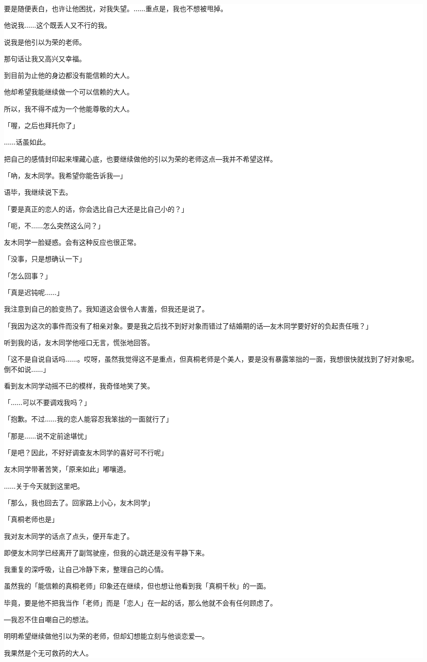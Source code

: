 要是随便表白，也许让他困扰，对我失望。……重点是，我也不想被甩掉。

他说我……这个既丢人又不行的我。

说我是他引以为荣的老师。

那句话让我又高兴又幸福。

到目前为止他的身边都没有能信赖的大人。

他却希望我能继续做一个可以信赖的大人。

所以，我不得不成为一个他能尊敬的大人。

「喔，之后也拜托你了」

……话虽如此。

把自己的感情封印起来埋藏心底，也要继续做他的引以为荣的老师这点—我并不希望这样。

「吶，友木同学。我希望你能告诉我—」

语毕，我继续说下去。

「要是真正的恋人的话，你会选比自己大还是比自己小的？」

「呃，不……怎么突然这么问？」

友木同学一脸疑惑。会有这种反应也很正常。

「没事，只是想确认一下」

「怎么回事？」

「真是迟钝呢……」

我注意到自己的脸变热了。我知道这会很令人害羞，但我还是说了。

「我因为这次的事件而没有了相亲对象。要是我之后找不到好对象而错过了结婚期的话—友木同学要好好的负起责任哦？」

听到我的话，友木同学他哑口无言，慌张地回答。

「这不是自说自话吗……。哎呀，虽然我觉得这不是重点，但真桐老师是个美人，要是没有暴露笨拙的一面，我想很快就找到了好对象呢。倒不如说……」

看到友木同学动摇不已的模样，我奇怪地笑了笑。

「……可以不要调戏我吗？」

「抱歉。不过……我的恋人能容忍我笨拙的一面就行了」

「那是……说不定前途堪忧」

「是吧？因此，不好好调查友木同学的喜好可不行呢」

友木同学带著苦笑，「原来如此」嘟嚷道。

……关于今天就到这里吧。

「那么，我也回去了。回家路上小心，友木同学」

「真桐老师也是」

我对友木同学的话点了点头，便开车走了。

即便友木同学已经离开了副驾驶座，但我的心跳还是没有平静下来。

我重复的深呼吸，让自己冷静下来，整理自己的心情。

虽然我的「能信赖的真桐老师」印象还在继续，但也想让他看到我「真桐千秋」的一面。

毕竟，要是他不把我当作「老师」而是「恋人」在一起的话，那么他就不会有任何顾虑了。

—我忍不住自嘲自己的想法。

明明希望继续做他引以为荣的老师，但却幻想能立刻与他谈恋爱—。

我果然是个无可救药的大人。

